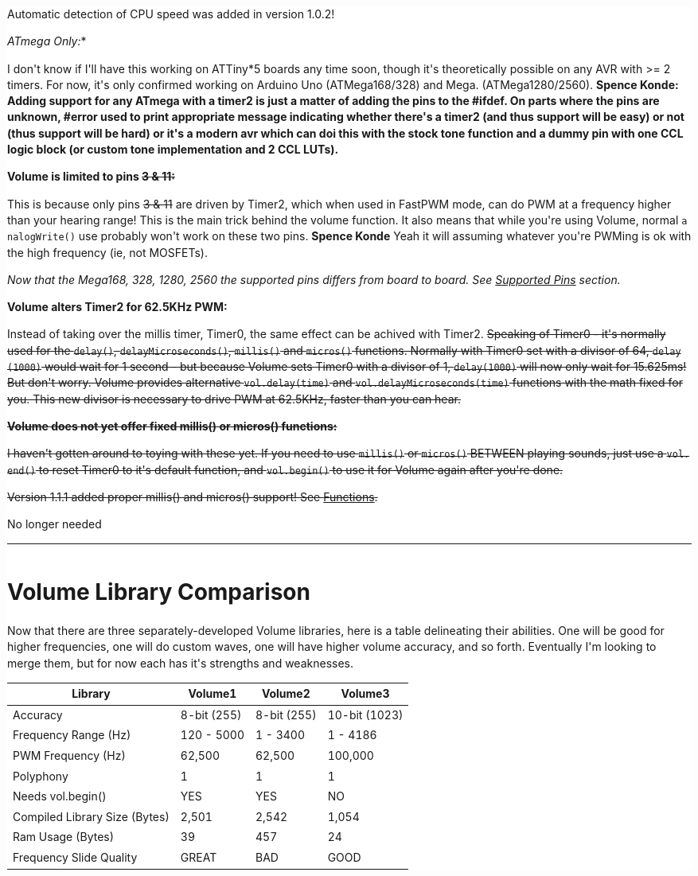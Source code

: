 Automatic detection of CPU speed was added in version 1.0.2!


**ATmega* Only:**

I don't know if I'll have this working on ATTiny*5 boards any time soon, though it's theoretically possible on any AVR with >= 2 timers. For now, it's only confirmed working on Arduino Uno (ATMega168/328) and Mega. (ATMega1280/2560). 
**Spence Konde: Adding support for any ATmega with a timer2 is just a matter of adding the pins to the #ifdef. On parts where the pins are unknown, #error used to print appropriate message indicating whether there's a timer2 (and thus support will be easy) or not (thus support will be hard) or it's a modern avr which can doi this with the stock tone function and a dummy pin with one CCL logic block (or custom tone implementation and 2 CCL LUTs).**

**Volume is limited to pins ~~3 & 11:~~**

This is because only pins ~~3 & 11~~ are driven by Timer2, which when used in FastPWM mode, can do PWM at a frequency higher than your hearing range! This is the main trick behind the volume function. It also means that while you're using Volume, normal `analogWrite()` use probably won't work on these two pins. **Spence Konde** Yeah it will assuming whatever you're PWMing is ok with the high frequency (ie, not MOSFETs).

*Now that the Mega168, 328, 1280, 2560 the supported pins differs from board to board. See [Supported Pins](#supported-pins) section.*

**Volume alters Timer2 for 62.5KHz PWM:**

Instead of taking over the millis timer, Timer0, the same effect can be achived with Timer2. 
~~Speaking of Timer0 - it's normally used for the `delay()`, `delayMicroseconds()`, `millis()` and `micros()` functions. Normally with Timer0 set with a divisor of 64, `delay(1000)` would wait for 1 second - but because Volume sets Timer0 with a divisor of 1, `delay(1000)` will now only wait for 15.625ms! But don't worry. Volume provides alternative `vol.delay(time)` and `vol.delayMicroseconds(time)` functions with the math fixed for you. This new divisor is necessary to drive PWM at 62.5KHz, faster than you can hear.~~

~~**Volume does not yet offer fixed millis() or micros() functions:**~~

~~I haven't gotten around to toying with these yet. If you need to use `millis()` or `micros()` BETWEEN playing sounds, just use a `vol.end()` to reset Timer0 to it's default function, and `vol.begin()` to use it for Volume again after you're done.~~

~~Version 1.1.1 added proper millis() and micros() support! See [Functions](#functions).~~

No longer needed

----------
# Volume Library Comparison

Now that there are three separately-developed Volume libraries, here is a table delineating their abilities. One will be good for higher frequencies, one will do custom waves, one will have higher volume accuracy, and so forth. Eventually I'm looking to merge them, but for now each has it's strengths and weaknesses.

| Library                       | **Volume1** | **Volume2** | **Volume3**   |
|-------------------------------|-------------|-------------|---------------|
| Accuracy                      | 8-bit (255) | 8-bit (255) | 10-bit (1023) |
| Frequency Range (Hz)          | 120 - 5000  | 1 - 3400    | 1 - 4186      |
| PWM Frequency (Hz)            | 62,500      | 62,500      | 100,000       |
| Polyphony                     | 1           | 1           | 1             |
| Needs vol.begin()             | YES         | YES         | NO            |
| Compiled Library Size (Bytes) | 2,501       | 2,542       | 1,054         |
| Ram Usage (Bytes)             | 39          | 457         | 24            |
| Frequency Slide Quality       | GREAT       | BAD         | GOOD          |